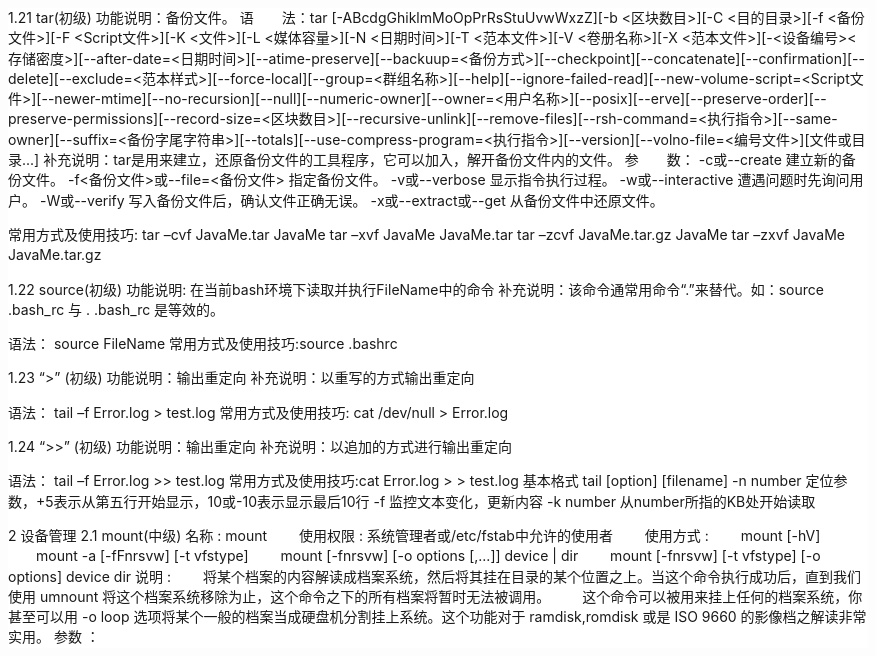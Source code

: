1.21	tar(初级)
功能说明：备份文件。
语　　法：tar [-ABcdgGhiklmMoOpPrRsStuUvwWxzZ][-b <区块数目>][-C <目的目录>][-f <备份文件>][-F <Script文件>][-K <文件>][-L <媒体容量>][-N <日期时间>][-T <范本文件>][-V <卷册名称>][-X <范本文件>][-<设备编号><存储密度>][--after-date=<日期时间>][--atime-preserve][--backuup=<备份方式>][--checkpoint][--concatenate][--confirmation][--delete][--exclude=<范本样式>][--force-local][--group=<群组名称>][--help][--ignore-failed-read][--new-volume-script=<Script文件>][--newer-mtime][--no-recursion][--null][--numeric-owner][--owner=<用户名称>][--posix][--erve][--preserve-order][--preserve-permissions][--record-size=<区块数目>][--recursive-unlink][--remove-files][--rsh-command=<执行指令>][--same-owner][--suffix=<备份字尾字符串>][--totals][--use-compress-program=<执行指令>][--version][--volno-file=<编号文件>][文件或目录...]
补充说明：tar是用来建立，还原备份文件的工具程序，它可以加入，解开备份文件内的文件。
参　　数：
-c或--create 建立新的备份文件。
-f<备份文件>或--file=<备份文件> 指定备份文件。
-v或--verbose 显示指令执行过程。
-w或--interactive 遭遇问题时先询问用户。
-W或--verify 写入备份文件后，确认文件正确无误。
-x或--extract或--get 从备份文件中还原文件。

常用方式及使用技巧:
tar –cvf JavaMe.tar JavaMe
tar –xvf JavaMe JavaMe.tar
tar –zcvf JavaMe.tar.gz JavaMe
tar –zxvf JavaMe JavaMe.tar.gz

1.22	source(初级)
功能说明: 在当前bash环境下读取并执行FileName中的命令
补充说明：该命令通常用命令“.”来替代。如：source .bash_rc 与 . .bash_rc 是等效的。

语法：
source FileName
常用方式及使用技巧:source .bashrc

1.23	“>” (初级)
功能说明：输出重定向
补充说明：以重写的方式输出重定向

语法：
tail –f Error.log > test.log
常用方式及使用技巧: cat /dev/null > Error.log

1.24	“>>” (初级)
功能说明：输出重定向
补充说明：以追加的方式进行输出重定向

语法：
tail –f Error.log >> test.log
常用方式及使用技巧:cat Error.log > > test.log
基本格式 tail [option] [filename]
-n number 定位参数，+5表示从第五行开始显示，10或-10表示显示最后10行
-f 监控文本变化，更新内容
-k number 从number所指的KB处开始读取

2	设备管理
2.1	mount(中级)
名称 : mount
　　使用权限 : 系统管理者或/etc/fstab中允许的使用者
　　使用方式 :
　　mount [-hV]
　　mount -a [-fFnrsvw] [-t vfstype]
　　mount [-fnrsvw] [-o options [,...]] device | dir
　　mount [-fnrsvw] [-t vfstype] [-o options] device dir
说明 :
　　将某个档案的内容解读成档案系统，然后将其挂在目录的某个位置之上。当这个命令执行成功后，直到我们使用 umnount 将这个档案系统移除为止，这个命令之下的所有档案将暂时无法被调用。
　　这个命令可以被用来挂上任何的档案系统，你甚至可以用 -o loop 选项将某个一般的档案当成硬盘机分割挂上系统。这个功能对于 ramdisk,romdisk 或是 ISO 9660 的影像档之解读非常实用。
参数 ：